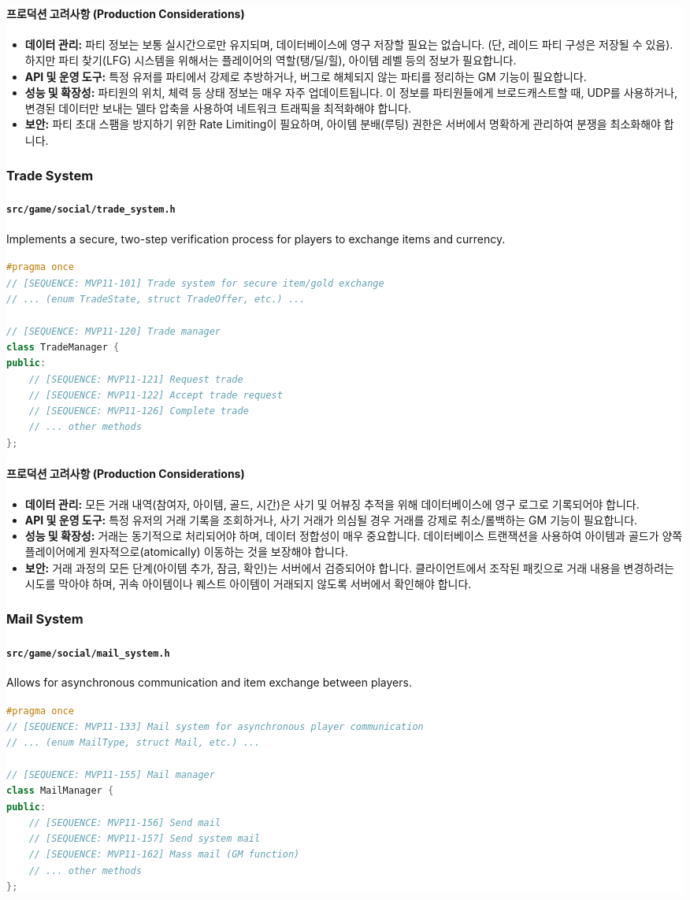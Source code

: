 #### 프로덕션 고려사항 (Production Considerations)
*   **데이터 관리:** 파티 정보는 보통 실시간으로만 유지되며, 데이터베이스에 영구 저장할 필요는 없습니다. (단, 레이드 파티 구성은 저장될 수 있음). 하지만 파티 찾기(LFG) 시스템을 위해서는 플레이어의 역할(탱/딜/힐), 아이템 레벨 등의 정보가 필요합니다.
*   **API 및 운영 도구:** 특정 유저를 파티에서 강제로 추방하거나, 버그로 해체되지 않는 파티를 정리하는 GM 기능이 필요합니다.
*   **성능 및 확장성:** 파티원의 위치, 체력 등 상태 정보는 매우 자주 업데이트됩니다. 이 정보를 파티원들에게 브로드캐스트할 때, UDP를 사용하거나, 변경된 데이터만 보내는 델타 압축을 사용하여 네트워크 트래픽을 최적화해야 합니다.
*   **보안:** 파티 초대 스팸을 방지하기 위한 Rate Limiting이 필요하며, 아이템 분배(루팅) 권한은 서버에서 명확하게 관리하여 분쟁을 최소화해야 합니다.

### Trade System

#### `src/game/social/trade_system.h`
Implements a secure, two-step verification process for players to exchange items and currency.
```cpp
#pragma once
// [SEQUENCE: MVP11-101] Trade system for secure item/gold exchange
// ... (enum TradeState, struct TradeOffer, etc.) ...

// [SEQUENCE: MVP11-120] Trade manager
class TradeManager {
public:
    // [SEQUENCE: MVP11-121] Request trade
    // [SEQUENCE: MVP11-122] Accept trade request
    // [SEQUENCE: MVP11-126] Complete trade
    // ... other methods
};
```

#### 프로덕션 고려사항 (Production Considerations)
*   **데이터 관리:** 모든 거래 내역(참여자, 아이템, 골드, 시간)은 사기 및 어뷰징 추적을 위해 데이터베이스에 영구 로그로 기록되어야 합니다.
*   **API 및 운영 도구:** 특정 유저의 거래 기록을 조회하거나, 사기 거래가 의심될 경우 거래를 강제로 취소/롤백하는 GM 기능이 필요합니다.
*   **성능 및 확장성:** 거래는 동기적으로 처리되어야 하며, 데이터 정합성이 매우 중요합니다. 데이터베이스 트랜잭션을 사용하여 아이템과 골드가 양쪽 플레이어에게 원자적으로(atomically) 이동하는 것을 보장해야 합니다.
*   **보안:** 거래 과정의 모든 단계(아이템 추가, 잠금, 확인)는 서버에서 검증되어야 합니다. 클라이언트에서 조작된 패킷으로 거래 내용을 변경하려는 시도를 막아야 하며, 귀속 아이템이나 퀘스트 아이템이 거래되지 않도록 서버에서 확인해야 합니다.

### Mail System

#### `src/game/social/mail_system.h`
Allows for asynchronous communication and item exchange between players.
```cpp
#pragma once
// [SEQUENCE: MVP11-133] Mail system for asynchronous player communication
// ... (enum MailType, struct Mail, etc.) ...

// [SEQUENCE: MVP11-155] Mail manager
class MailManager {
public:
    // [SEQUENCE: MVP11-156] Send mail
    // [SEQUENCE: MVP11-157] Send system mail
    // [SEQUENCE: MVP11-162] Mass mail (GM function)
    // ... other methods
};
```
